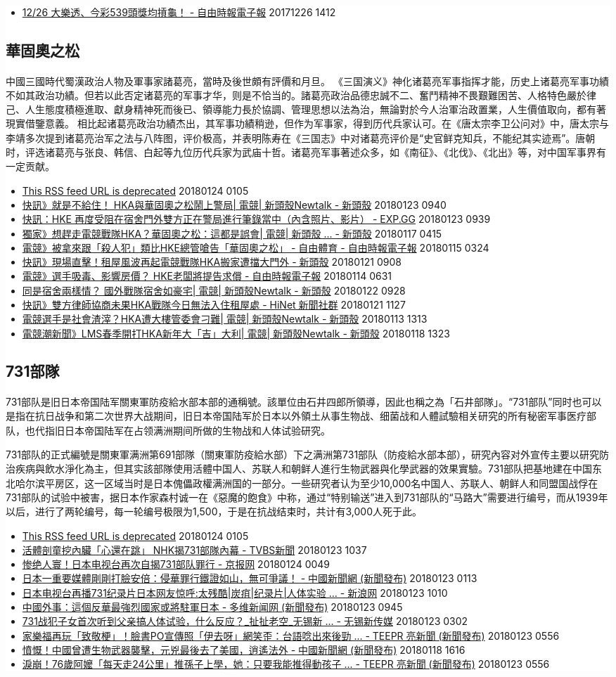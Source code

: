 - [12/26 大樂透、今彩539頭獎均摃龜！ - 自由時報電子報](http://news.ltn.com.tw/news/society/breakingnews/2294770 "12/26 大樂透、今彩539頭獎均摃龜！ - 自由時報電子報") 20171226 1412

## 華固奧之松

中國三國時代蜀漢政治人物及軍事家諸葛亮，當時及後世頗有評價和月旦。
《三国演义》神化诸葛亮军事指挥才能，历史上诸葛亮军事功績不如其政治功績。但若以此否定诸葛亮的军事才华，则是不恰当的。諸葛亮政治品德忠誠不二、奮鬥精神不畏艱難困苦、人格特色嚴於律己、人生態度積極進取、獻身精神死而後已、領導能力長於協調、管理思想以法為治，無論對於今人治軍治政置業，人生價值取向，都有著現實借鑒意義。
相比起诸葛亮政治功績杰出，其军事功績稍逊，但作为军事家，得到历代兵家认可。在《唐太宗李卫公问对》中，唐太宗与李靖多次提到诸葛亮治军之法与八阵图，评价极高，并表明陈寿在《三国志》中对诸葛亮评价是“史官鲜克知兵，不能纪其实迹焉”。唐朝时，评选诸葛亮与张良、韩信、白起等九位历代兵家为武庙十哲。诸葛亮军事著述众多，如《南征》、《北伐》、《北出》等，对中国军事界有一定贡献。
- [This RSS feed URL is deprecated](0 "This RSS feed URL is deprecated") 20180124 0105
- [快訊》就是不給住！ HKA與華固奧之松鬧上警局| 電競| 新頭殼Newtalk - 新頭殼](https://newtalk.tw/news/view/2018-01-23/111737 "快訊》就是不給住！ HKA與華固奧之松鬧上警局| 電競| 新頭殼Newtalk - 新頭殼") 20180123 0940
- [快訊：HKE 再度受阻在宿舍門外雙方正在警局進行筆錄當中（內含照片、影片） - EXP.GG](https://exp.gg/zh_tw/%E6%96%B0%E8%81%9E%E5%B0%88%E5%8D%80-zh_tw/22627 "快訊：HKE 再度受阻在宿舍門外雙方正在警局進行筆錄當中（內含照片、影片） - EXP.GG") 20180123 0939
- [獨家》想趕走電競戰隊HKA？華固奧之松：這都是誤會| 電競| 新頭殼 ... - 新頭殼](https://newtalk.tw/news/view/2018-01-17/110837 "獨家》想趕走電競戰隊HKA？華固奧之松：這都是誤會| 電競| 新頭殼 ... - 新頭殼") 20180117 0415
- [電競》被拿來跟「殺人犯」類比HKE總管嗆告「華固奧之松」 - 自由體育 - 自由時報電子報](http://sports.ltn.com.tw/news/breakingnews/2312148 "電競》被拿來跟「殺人犯」類比HKE總管嗆告「華固奧之松」 - 自由體育 - 自由時報電子報") 20180115 0324
- [快訊》現場直擊！租屋風波再起電競戰隊HKA搬家遭擋大門外 - 新頭殼](https://newtalk.tw/news/view/2018-01-21/111486 "快訊》現場直擊！租屋風波再起電競戰隊HKA搬家遭擋大門外 - 新頭殼") 20180121 0908
- [電競》選手吸毒、影響房價？ HKE老闆將提告求償 - 自由時報電子報](http://sports.ltn.com.tw/news/breakingnews/2311598 "電競》選手吸毒、影響房價？ HKE老闆將提告求償 - 自由時報電子報") 20180114 0631
- [同是宿舍兩樣情？ 國外戰隊宿舍如豪宅| 電競| 新頭殼Newtalk - 新頭殼](https://newtalk.tw/news/view/2018-01-22/111612 "同是宿舍兩樣情？ 國外戰隊宿舍如豪宅| 電競| 新頭殼Newtalk - 新頭殼") 20180122 0928
- [快訊》雙方律師協商未果HKA戰隊今日無法入住租屋處 - HiNet 新聞社群](http://times.hinet.net/news/21324230 "快訊》雙方律師協商未果HKA戰隊今日無法入住租屋處 - HiNet 新聞社群") 20180121 1127
- [電競選手是社會渣滓？HKA遭大樓管委會刁難| 電競| 新頭殼Newtalk - 新頭殼](https://newtalk.tw/news/view/2018-01-13/110509 "電競選手是社會渣滓？HKA遭大樓管委會刁難| 電競| 新頭殼Newtalk - 新頭殼") 20180113 1313
- [電競潮新聞》LMS春季開打HKA新年大「吉」大利| 電競| 新頭殼Newtalk - 新頭殼](https://newtalk.tw/news/view/2018-01-18/111167 "電競潮新聞》LMS春季開打HKA新年大「吉」大利| 電競| 新頭殼Newtalk - 新頭殼") 20180118 1323

## 731部隊

731部队是旧日本帝国陆军關東軍防疫給水部本部的通稱號。該單位由石井四郎所領導，因此也稱之為「石井部隊」。“731部队”同时也可以是指在抗日战争和第二次世界大战期间，旧日本帝国陆军於日本以外領土从事生物战、细菌战和人體試驗相关研究的所有秘密军事医疗部队，也代指旧日本帝国陆军在占领满洲期间所做的生物战和人体试验研究。

731部队的正式編號是關東軍满洲第691部隊（關東軍防疫給水部）下之满洲第731部队（防疫給水部本部），研究內容对外宣传主要以研究防治疾病與飲水淨化為主，但其实該部隊使用活體中国人、苏联人和朝鲜人進行生物武器與化學武器的效果實驗。731部队把基地建在中国东北哈尔滨平房区，这一区域当时是日本傀儡政權满洲国的一部分。一些研究者认为至少10,000名中国人、苏联人、朝鲜人和同盟国战俘在731部队的试验中被害，据日本作家森村诚一在《惡魔的飽食》中称，通过“特别输送”进入到731部队的“马路大”需要进行编号，而从1939年以后，进行了两轮编号，每一轮编号极限为1,500，于是在抗战结束时，共计有3,000人死于此。
- [This RSS feed URL is deprecated](0 "This RSS feed URL is deprecated") 20180124 0105
- [活體剖童挖內臟「心還在跳」 NHK揭731部隊內幕 - TVBS新聞](https://news.tvbs.com.tw/world/857606 "活體剖童挖內臟「心還在跳」 NHK揭731部隊內幕 - TVBS新聞") 20180123 1037
- [惨绝人寰！日本电视台再次自揭731部队罪行 - 京报网](http://www.bjd.com.cn/sd/hcr/201801/24/t20180124_11079195.html "惨绝人寰！日本电视台再次自揭731部队罪行 - 京报网") 20180124 0049
- [日本一重要媒體剛剛打臉安倍：侵華罪行鐵證如山，無可爭議！ - 中國新聞網 (新聞發布)](https://www.xcnnews.com/ls/3055976.html "日本一重要媒體剛剛打臉安倍：侵華罪行鐵證如山，無可爭議！ - 中國新聞網 (新聞發布)") 20180123 0113
- [日本电视台再播731纪录片日本网友惊呼:太残酷|炭疽|纪录片|人体实验 ... - 新浪网](http://mil.news.sina.com.cn/2018-01-23/doc-ifyquixe6880041.shtml "日本电视台再播731纪录片日本网友惊呼:太残酷|炭疽|纪录片|人体实验 ... - 新浪网") 20180123 1010
- [中國外事：這個反華最強烈國家或將駐軍日本 - 多维新闻网 (新聞發布)](http://news.dwnews.com/global/big5/news/2018-01-22/60036776.html "中國外事：這個反華最強烈國家或將駐軍日本 - 多维新闻网 (新聞發布)") 20180123 0945
- [731战犯子女首次听到父亲搞人体试验，什么反应？_扯扯老空_无锡新 ... - 无锡新传媒](http://www.wxrb.com/news/zyt/dialect/201801/t20180123_1364944.shtml "731战犯子女首次听到父亲搞人体试验，什么反应？_扯扯老空_无锡新 ... - 无锡新传媒") 20180123 0302
- [家樂福再玩「致敬梗」！臉書PO宣傳照「伊去呀」網笑歪：台語唸出來後勁 ... - TEEPR 亮新聞 (新聞發布)](http://www.teepr.com/886959/angelpan/%E5%AE%B6%E6%A8%82%E7%A6%8F%E8%87%B4%E6%95%ACikea/ "家樂福再玩「致敬梗」！臉書PO宣傳照「伊去呀」網笑歪：台語唸出來後勁 ... - TEEPR 亮新聞 (新聞發布)") 20180123 0556
- [憤慨！中國曾遭生物武器襲擊，元兇最後去了美國，逍遙法外 - 中國新聞網 (新聞發布)](https://www.xcnnews.com/ls/2991757.html "憤慨！中國曾遭生物武器襲擊，元兇最後去了美國，逍遙法外 - 中國新聞網 (新聞發布)") 20180118 1616
- [淚崩！76歲阿嬤「每天走24公里」推孫子上學，她：只要我能推得動孩子 ... - TEEPR 亮新聞 (新聞發布)](http://cdn.teepr.com/886932/cindyleung/76%E6%AD%B2%E9%98%BF%E5%AC%A4%E3%80%8C%E6%AF%8F%E5%A4%A9%E8%B5%B024%E5%85%AC%E9%87%8C%E3%80%8D%E6%8E%A8%E5%AD%AB%E5%AD%90%E4%B8%8A%E5%AD%B8/ "淚崩！76歲阿嬤「每天走24公里」推孫子上學，她：只要我能推得動孩子 ... - TEEPR 亮新聞 (新聞發布)") 20180123 0556